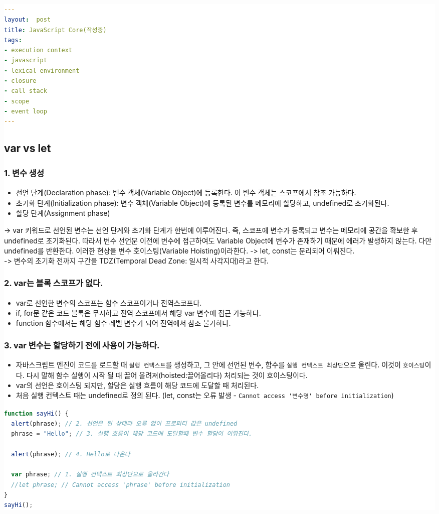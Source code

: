 ```yaml
---
layout:  post
title: JavaScript Core(작성중)
tags:
- execution context
- javascript
- lexical environment
- closure
- call stack
- scope
- event loop
---
```


## var vs let

### 1. 변수 생성
- 선언 단계(Declaration phase): 변수 객체(Variable Object)에 등록한다. 이 변수 객체는 스코프에서 참조 가능하다.
- 초기화 단계(Initialization phase): 변수 객체(Variable Object)에 등록된 변수를 메모리에 할당하고, undefined로 초기화된다.
- 할당 단계(Assignment phase)

-> var 키워드로 선언된 변수는 선언 단계와 초기화 단계가 한번에 이루어진다. 즉, 스코프에 변수가 등록되고 변수는 메모리에 공간을 확보한 후 undefined로 초기화된다.
따라서 변수 선언문 이전에 변수에 접근하여도 Variable Object에 변수가 존재하기 때문에 에러가 발생하지 않는다. 다만 undefined를 반환한다.
이러한 현상을 변수 호이스팅(Variable Hoisting)이라한다.
-> let, const는 분리되어 이뤄진다.  
-> 변수의 초기화 전까지 구간을 TDZ(Temporal Dead Zone: 일시적 사각지대)라고 한다.

### 2. var는 블록 스코프가 없다.
- var로 선언한 변수의 스코프는 함수 스코프이거나 전역스코프다.
- if, for문 같은 코드 블록은 무시하고 전역 스코프에서 해당 var 변수에 접근 가능하다.
- function 함수에서는 해당 함수 레벨 변수가 되어 전역에서 참조 불가하다.


### 3. var 변수는 할당하기 전에 사용이 가능하다.
- 자바스크립트 엔진이 코드를 로드할 때 `실행 컨텍스트`를 생성하고, 그 안에 선언된 변수, 함수를 `실행 컨텍스트 최상단`으로 올린다. 이것이 `호이스팅`이다.
  다시 말해 함수 실행이 시작 될 때 끌어 올려져(hoisted:끌어올리다) 처리되는 것이 호이스팅이다.
- var의 선언은 호이스팅 되지만, 할당은 실행 흐름이 해당 코드에 도달할 때 처리된다.
- 처음 실행 컨텍스트 때는 undefined로 정의 된다. (let, const는 오류 발생 - `Cannot access '변수명' before initialization`)

```javascript
function sayHi() {
  alert(phrase); // 2. 선언은 된 상태라 오류 없이 프로퍼티 값은 undefined
  phrase = "Hello"; // 3. 실행 흐름이 해당 코드에 도달할때 변수 할당이 이뤄진다.

  alert(phrase); // 4. Hello로 나온다

  var phrase; // 1. 실행 컨텍스트 최상단으로 올라간다
  //let phrase; // Cannot access 'phrase' before initialization
}
sayHi();
```
